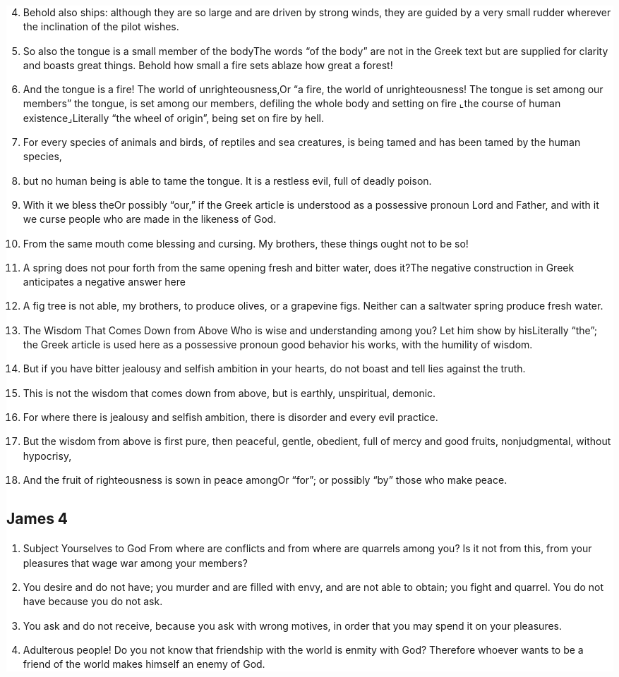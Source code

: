 4. Behold also ships: although they are so large and are driven by strong winds, they are guided by a very small rudder wherever the inclination of the pilot wishes.

5. So also the tongue is a small member of the bodyThe words “of the body” are not in the Greek text but are supplied for clarity and boasts great things. Behold how small a fire sets ablaze how great a forest!

6. And the tongue is a fire! The world of unrighteousness,Or “a fire, the world of unrighteousness! The tongue is set among our members” the tongue, is set among our members, defiling the whole body and setting on fire ⌞the course of human existence⌟Literally “the wheel of origin”, being set on fire by hell. 

7. For every species of animals and birds, of reptiles and sea creatures, is being tamed and has been tamed by the human species,

8. but no human being is able to tame the tongue. It is a restless evil, full of deadly poison.

9. With it we bless theOr possibly “our,” if the Greek article is understood as a possessive pronoun Lord and Father, and with it we curse people who are made in the likeness of God.

10. From the same mouth come blessing and cursing. My brothers, these things ought not to be so!

11. A spring does not pour forth from the same opening fresh and bitter water, does it?The negative construction in Greek anticipates a negative answer here

12. A fig tree is not able, my brothers, to produce olives, or a grapevine figs. Neither can a saltwater spring produce fresh water.  

13.  The Wisdom That Comes Down from Above Who is wise and understanding among you? Let him show by hisLiterally “the”; the Greek article is used here as a possessive pronoun good behavior his works, with the humility of wisdom.

14. But if you have bitter jealousy and selfish ambition in your hearts, do not boast and tell lies against the truth.

15. This is not the wisdom that comes down from above, but is earthly, unspiritual, demonic.

16. For where there is jealousy and selfish ambition, there is disorder and every evil practice.

17. But the wisdom from above is first pure, then peaceful, gentle, obedient, full of mercy and good fruits, nonjudgmental, without hypocrisy,

18. And the fruit of righteousness is sown in peace amongOr “for”; or possibly “by” those who make peace.   

## James 4

1.  Subject Yourselves to God From where are conflicts and from where are quarrels among you? Is it not from this, from your pleasures that wage war among your members?

2. You desire and do not have; you murder and are filled with envy, and are not able to obtain; you fight and quarrel. You do not have because you do not ask.

3. You ask and do not receive, because you ask with wrong motives, in order that you may spend it on your pleasures. 

4. Adulterous people! Do you not know that friendship with the world is enmity with God? Therefore whoever wants to be a friend of the world makes himself an enemy of God.
